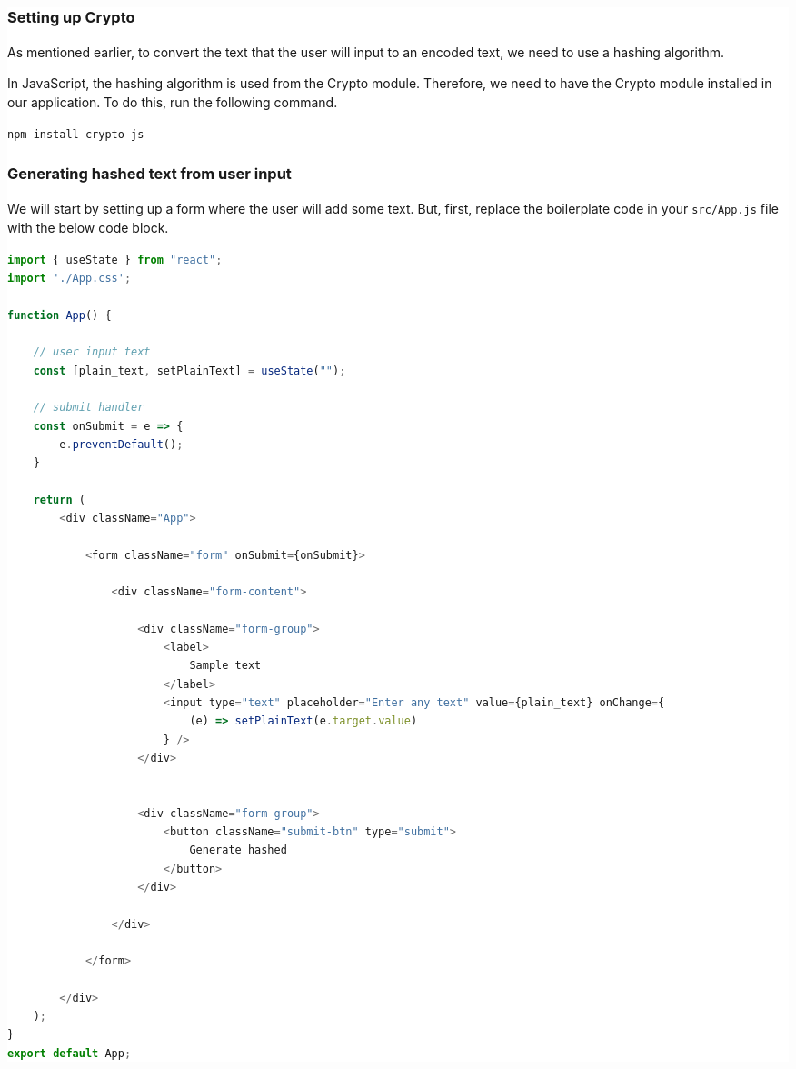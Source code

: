### Setting up Crypto
As mentioned earlier, to convert the text that the user will input to an encoded text, we need to use a hashing algorithm.

In JavaScript, the hashing algorithm is used from the Crypto module. Therefore, we need to have the Crypto module installed in our application. To do this, run the following command.

```bash
npm install crypto-js
```

### Generating hashed text from user input
We will start by setting up a form where the user will add some text. But, first, replace the boilerplate code in your `src/App.js` file with the below code block.

```js
import { useState } from "react";
import './App.css';

function App() {

    // user input text
    const [plain_text, setPlainText] = useState("");

    // submit handler
    const onSubmit = e => {
        e.preventDefault();
    }

    return (
        <div className="App">

            <form className="form" onSubmit={onSubmit}>

                <div className="form-content">

                    <div className="form-group">
                        <label>
                            Sample text
                        </label>
                        <input type="text" placeholder="Enter any text" value={plain_text} onChange={
                            (e) => setPlainText(e.target.value)
                        } />
                    </div>


                    <div className="form-group">
                        <button className="submit-btn" type="submit">
                            Generate hashed
                        </button>
                    </div>

                </div>

            </form>

        </div>
    );
}
export default App;
```
